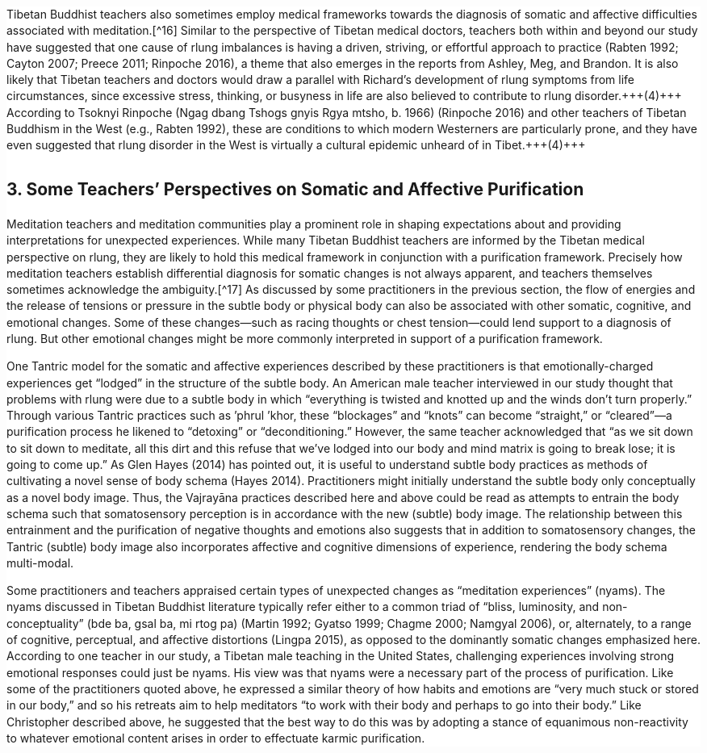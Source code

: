 Tibetan Buddhist teachers also sometimes employ medical frameworks towards the diagnosis of somatic and affective difficulties associated with meditation.[^16] Similar to the perspective of Tibetan medical doctors, teachers both within and beyond our study have suggested that one cause of rlung imbalances is having a driven, striving, or effortful approach to practice (Rabten 1992; Cayton 2007; Preece 2011; Rinpoche 2016), a theme that also emerges in the reports from Ashley, Meg, and Brandon. It is also likely that Tibetan teachers and doctors would draw a parallel with Richard’s development of rlung symptoms from life circumstances, since excessive stress, thinking, or busyness in life are also believed to contribute to rlung disorder.+++(4)+++ According to Tsoknyi Rinpoche (Ngag dbang Tshogs gnyis Rgya mtsho, b. 1966) (Rinpoche 2016) and other teachers of Tibetan Buddhism in the West (e.g., Rabten 1992), these are conditions to which modern Westerners are particularly prone, and they have even suggested that rlung disorder in the West is virtually a cultural epidemic unheard of in Tibet.+++(4)+++

## 3. Some Teachers’ Perspectives on Somatic and Affective Purification

Meditation teachers and meditation communities play a prominent role in shaping expectations about and providing interpretations for unexpected experiences. While many Tibetan Buddhist teachers are informed by the Tibetan medical perspective on rlung, they are likely to hold this medical framework in conjunction with a purification framework. Precisely how meditation teachers establish differential diagnosis for somatic changes is not always apparent, and teachers themselves sometimes acknowledge the ambiguity.[^17] As discussed by some practitioners in the previous section, the flow of energies and the release of tensions or pressure in the subtle body or physical body can also be associated with other somatic, cognitive, and emotional changes. Some of these changes—such as racing thoughts or chest tension—could lend support to a diagnosis of rlung. But other emotional changes might be more commonly interpreted in support of a purification framework.

One Tantric model for the somatic and affective experiences described by these practitioners is that emotionally-charged experiences get “lodged” in the structure of the subtle body. An American male teacher interviewed in our study thought that problems with rlung were due to a subtle body in which “everything is twisted and knotted up and the winds don’t turn properly.” Through various Tantric practices such as ’phrul ’khor, these “blockages” and “knots” can become “straight,” or “cleared”—a purification process he likened to “detoxing” or “deconditioning.” However, the same teacher acknowledged that “as we sit down to sit down to meditate, all this dirt and this refuse that we’ve lodged into our body and mind matrix is going to break lose; it is going to come up.” As Glen Hayes (2014) has pointed out, it is useful to understand subtle body practices as methods of cultivating a novel sense of body schema (Hayes 2014). Practitioners might initially understand the subtle body only conceptually as a novel body image. Thus, the Vajrayāna practices described here and above could be read as attempts to entrain the body schema such that somatosensory perception is in accordance with the new (subtle) body image. The relationship between this entrainment and the purification of negative thoughts and emotions also suggests that in addition to somatosensory changes, the Tantric (subtle) body image also incorporates affective and cognitive dimensions of experience, rendering the body schema multi-modal.

Some practitioners and teachers appraised certain types of unexpected changes as “meditation experiences” (nyams). The nyams discussed in Tibetan Buddhist literature typically refer either to a common triad of “bliss, luminosity, and non-conceptuality” (bde ba, gsal ba, mi rtog pa) (Martin 1992; Gyatso 1999; Chagme 2000; Namgyal 2006), or, alternately, to a range of cognitive, perceptual, and affective distortions (Lingpa 2015), as opposed to the dominantly somatic changes emphasized here. According to one teacher in our study, a Tibetan male teaching in the United States, challenging experiences involving strong emotional responses could just be nyams. His view was that nyams were a necessary part of the process of purification. Like some of the practitioners quoted above, he expressed a similar theory of how habits and emotions are “very much stuck or stored in our body,” and so his retreats aim to help meditators “to work with their body and perhaps to go into their body.” Like Christopher described above, he suggested that the best way to do this was by adopting a stance of equanimous non-reactivity to whatever emotional content arises in order to effectuate karmic purification.
